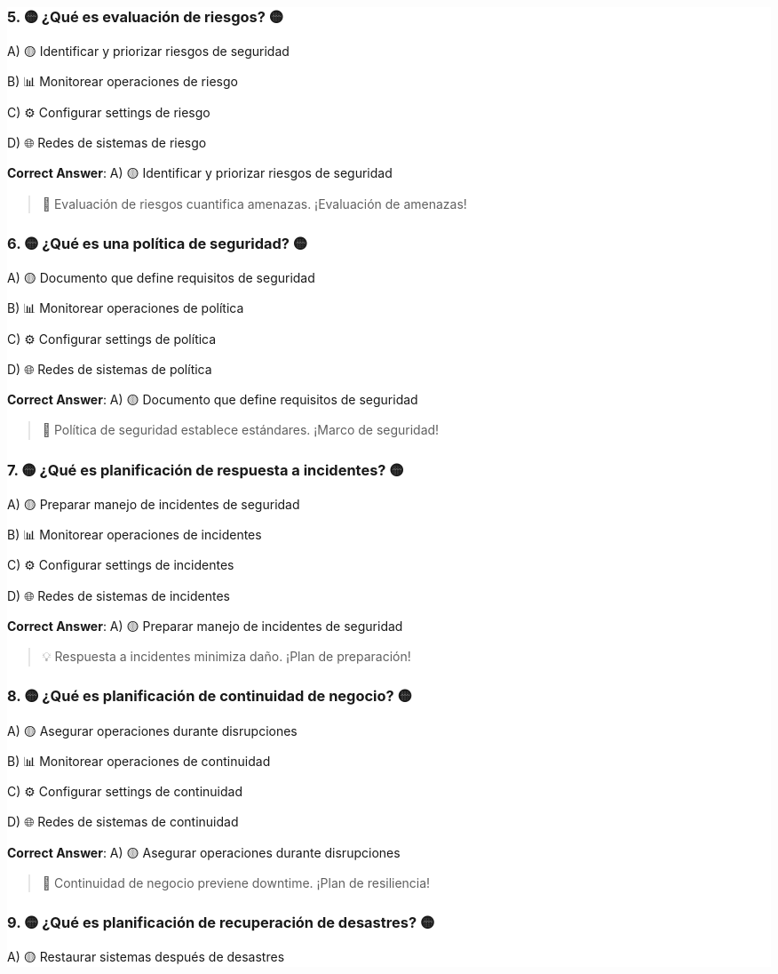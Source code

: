 ### 5. 🟡 ¿Qué es evaluación de riesgos? 🟡

A) 🟡 Identificar y priorizar riesgos de seguridad

B) 📊 Monitorear operaciones de riesgo

C) ⚙️ Configurar settings de riesgo

D) 🌐 Redes de sistemas de riesgo

**Correct Answer**: A) 🟡 Identificar y priorizar riesgos de seguridad

> 📘 Evaluación de riesgos cuantifica amenazas. ¡Evaluación de amenazas!

### 6. 🟡 ¿Qué es una política de seguridad? 🟡

A) 🟡 Documento que define requisitos de seguridad

B) 📊 Monitorear operaciones de política

C) ⚙️ Configurar settings de política

D) 🌐 Redes de sistemas de política

**Correct Answer**: A) 🟡 Documento que define requisitos de seguridad

> 🎯 Política de seguridad establece estándares. ¡Marco de seguridad!

### 7. 🟡 ¿Qué es planificación de respuesta a incidentes? 🟡

A) 🟡 Preparar manejo de incidentes de seguridad

B) 📊 Monitorear operaciones de incidentes

C) ⚙️ Configurar settings de incidentes

D) 🌐 Redes de sistemas de incidentes

**Correct Answer**: A) 🟡 Preparar manejo de incidentes de seguridad

> 💡 Respuesta a incidentes minimiza daño. ¡Plan de preparación!

### 8. 🟡 ¿Qué es planificación de continuidad de negocio? 🟡

A) 🟡 Asegurar operaciones durante disrupciones

B) 📊 Monitorear operaciones de continuidad

C) ⚙️ Configurar settings de continuidad

D) 🌐 Redes de sistemas de continuidad

**Correct Answer**: A) 🟡 Asegurar operaciones durante disrupciones

> 📘 Continuidad de negocio previene downtime. ¡Plan de resiliencia!

### 9. 🟡 ¿Qué es planificación de recuperación de desastres? 🟡

A) 🟡 Restaurar sistemas después de desastres
